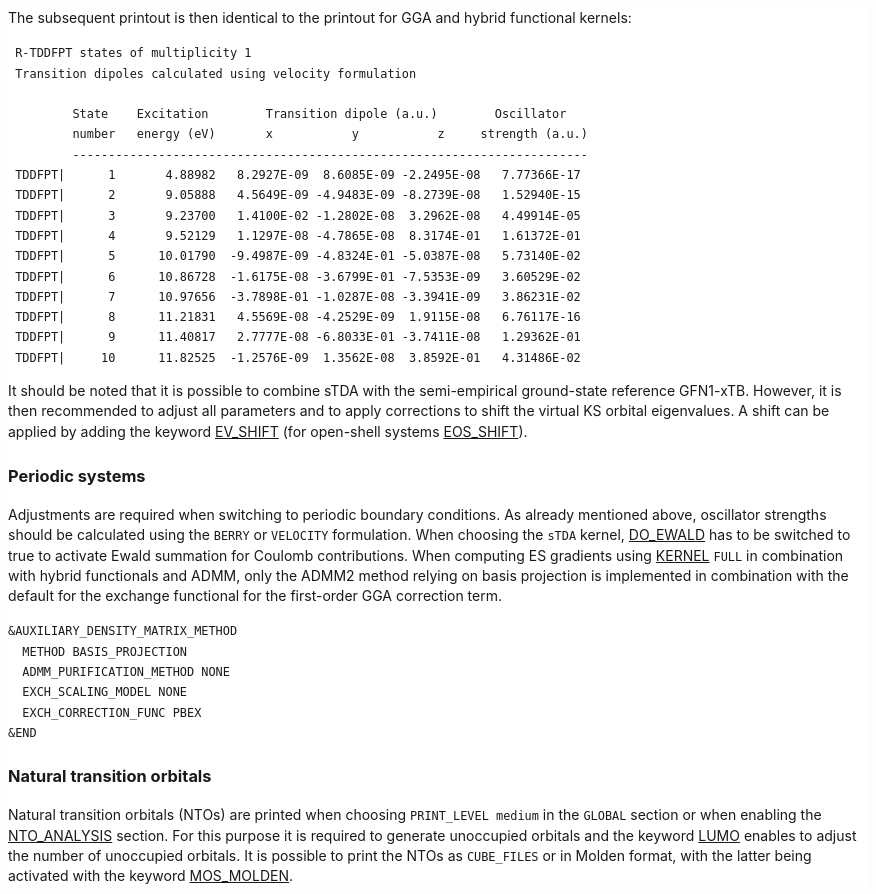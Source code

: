 The subsequent printout is then identical to the printout for GGA and hybrid functional kernels:

```none
 R-TDDFPT states of multiplicity 1
 Transition dipoles calculated using velocity formulation

         State    Excitation        Transition dipole (a.u.)        Oscillator
         number   energy (eV)       x           y           z     strength (a.u.)
         ------------------------------------------------------------------------
 TDDFPT|      1       4.88982   8.2927E-09  8.6085E-09 -2.2495E-08   7.77366E-17
 TDDFPT|      2       9.05888   4.5649E-09 -4.9483E-09 -8.2739E-08   1.52940E-15
 TDDFPT|      3       9.23700   1.4100E-02 -1.2802E-08  3.2962E-08   4.49914E-05
 TDDFPT|      4       9.52129   1.1297E-08 -4.7865E-08  8.3174E-01   1.61372E-01
 TDDFPT|      5      10.01790  -9.4987E-09 -4.8324E-01 -5.0387E-08   5.73140E-02
 TDDFPT|      6      10.86728  -1.6175E-08 -3.6799E-01 -7.5353E-09   3.60529E-02
 TDDFPT|      7      10.97656  -3.7898E-01 -1.0287E-08 -3.3941E-09   3.86231E-02
 TDDFPT|      8      11.21831   4.5569E-08 -4.2529E-09  1.9115E-08   6.76117E-16
 TDDFPT|      9      11.40817   2.7777E-08 -6.8033E-01 -3.7411E-08   1.29362E-01
 TDDFPT|     10      11.82525  -1.2576E-09  1.3562E-08  3.8592E-01   4.31486E-02
```

It should be noted that it is possible to combine sTDA with the semi-empirical ground-state
reference GFN1-xTB. However, it is then recommended to adjust all parameters [](#Grimme2016) and to
apply corrections to shift the virtual KS orbital eigenvalues. A shift can be applied by adding the
keyword [EV_SHIFT](#CP2K_INPUT.FORCE_EVAL.PROPERTIES.TDDFPT.EV_SHIFT) (for open-shell systems
[EOS_SHIFT](#CP2K_INPUT.FORCE_EVAL.PROPERTIES.TDDFPT.EOS_SHIFT)).

### Periodic systems

Adjustments are required when switching to periodic boundary conditions. As already mentioned above,
oscillator strengths should be calculated using the `BERRY` or `VELOCITY` formulation. When choosing
the `sTDA` kernel, [DO_EWALD](#CP2K_INPUT.FORCE_EVAL.PROPERTIES.TDDFPT.STDA.DO_EWALD) has to be
switched to true to activate Ewald summation for Coulomb contributions. When computing ES gradients
using [KERNEL](#CP2K_INPUT.FORCE_EVAL.PROPERTIES.TDDFPT.KERNEL) `FULL` in combination with hybrid
functionals and ADMM, only the ADMM2 method relying on basis projection is implemented in
combination with the default for the exchange functional for the first-order GGA correction term.

```none
&AUXILIARY_DENSITY_MATRIX_METHOD
  METHOD BASIS_PROJECTION
  ADMM_PURIFICATION_METHOD NONE
  EXCH_SCALING_MODEL NONE
  EXCH_CORRECTION_FUNC PBEX
&END
```

### Natural transition orbitals

Natural transition orbitals (NTOs) are printed when choosing `PRINT_LEVEL medium` in the `GLOBAL`
section or when enabling the
[NTO_ANALYSIS](#CP2K_INPUT.FORCE_EVAL.PROPERTIES.TDDFPT.PRINT.NTO_ANALYSIS) section. For this
purpose it is required to generate unoccupied orbitals and the keyword
[LUMO](#CP2K_INPUT.FORCE_EVAL.PROPERTIES.TDDFPT.NLUMO) enables to adjust the number of unoccupied
orbitals. It is possible to print the NTOs as `CUBE_FILES` or in Molden format, with the latter
being activated with the keyword
[MOS_MOLDEN](#CP2K_INPUT.FORCE_EVAL.PROPERTIES.TDDFPT.PRINT.MOS_MOLDEN).

[hehn2022]: https://doi.org/10.1021/acs.jctc.2c00144
[strand2019]: https://doi.org/10.1063/1.5078682
